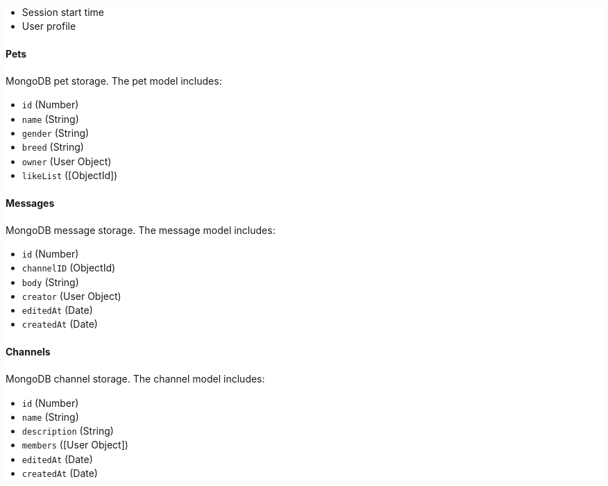 * Session start time
* User profile

#### Pets
MongoDB pet storage. The pet model includes:

* `id` (Number)
* `name` (String)
* `gender` (String)
* `breed` (String)
* `owner` (User Object)
* `likeList` ([ObjectId])

#### Messages
MongoDB message storage. The message model includes:

* `id` (Number)
* `channelID` (ObjectId)
* `body` (String) 
* `creator` (User Object)
* `editedAt` (Date)
* `createdAt` (Date)

#### Channels
MongoDB channel storage. The channel model includes:

* `id` (Number)
* `name` (String)
* `description` (String)
* `members` ([User Object])
* `editedAt` (Date)
* `createdAt` (Date)